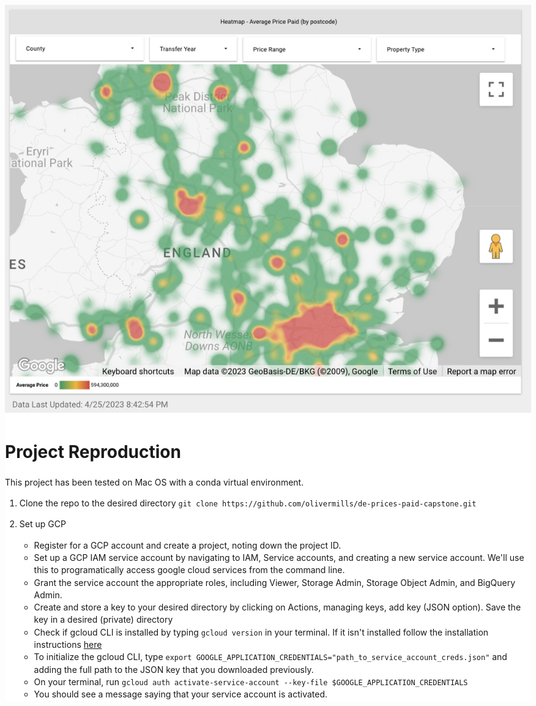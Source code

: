![de_zoom_final](images/dash2.png)

# Project Reproduction

This project has been tested on Mac OS with a conda virtual environment.

1. Clone the repo to the desired directory `git clone https://github.com/olivermills/de-prices-paid-capstone.git`


2. Set up GCP
    - Register for a GCP account and create a project, noting down the project ID.
    - Set up a GCP IAM service account by navigating to IAM, Service accounts, and creating a new service account. We'll use this to programatically access google cloud services from the command line.
    - Grant the service account the appropriate roles, including Viewer, Storage Admin, Storage Object Admin, and BigQuery Admin.
    - Create and store a key to your desired directory by clicking on Actions, managing keys, add key (JSON option). Save the key in a desired (private) directory
    - Check if gcloud CLI is installed by typing `gcloud version` in your terminal. If it isn't installed follow the installation instructions [here](https://cloud.google.com/sdk/docs/install)
    - To initialize the gcloud CLI, type `export GOOGLE_APPLICATION_CREDENTIALS="path_to_service_account_creds.json"` and adding the full path to the JSON key that you downloaded previously.
    - On your terminal, run `gcloud auth activate-service-account --key-file $GOOGLE_APPLICATION_CREDENTIALS`
    - You should see a message saying that your service account is activated.
